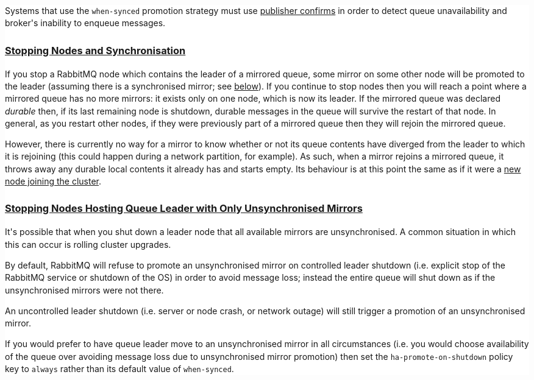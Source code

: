 Systems that use the `when-synced` promotion strategy must use
[publisher confirms](./confirms.html) in order to detect queue unavailability
and broker's inability to enqueue messages.

### <a id="start-stop" class="anchor" href="#start-stop">Stopping Nodes and Synchronisation</a>

If you stop a RabbitMQ node which contains the leader of a
mirrored queue, some mirror on some other node will be
promoted to the leader (assuming there is a synchronised mirror;
see [below](#cluster-shutdown)). If you
continue to stop nodes then you will reach a point where a
mirrored queue has no more mirrors: it exists only on one
node, which is now its leader.  If the mirrored queue was
declared <i>durable</i> then, if its last remaining node is
shutdown, durable messages in the queue will survive the
restart of that node. In general, as you restart other
nodes, if they were previously part of a mirrored queue then
they will rejoin the mirrored queue.

However, there is currently no way for a mirror to know
whether or not its queue contents have diverged from the
leader to which it is rejoining (this could happen during a
network partition, for example). As such, when a mirror
rejoins a mirrored queue, it throws away any durable local
contents it already has and starts empty. Its behaviour is
at this point the same as if it were a <a
href="#unsynchronised-mirrors">new node joining the cluster</a>.

### <a id="cluster-shutdown" class="anchor" href="#cluster-shutdown">Stopping Nodes Hosting Queue Leader with Only Unsynchronised Mirrors</a>

It's possible that when you shut down a leader node that
all available mirrors are unsynchronised. A common
situation in which this can occur is rolling cluster
upgrades.

By default, RabbitMQ will refuse to promote
an unsynchronised mirror on controlled leader shutdown
(i.e. explicit stop of the RabbitMQ service or shutdown of
the OS) in order to avoid message loss; instead the entire
queue will shut down as if the unsynchronised mirrors were
not there.

An uncontrolled leader shutdown (i.e. server or
node crash, or network outage) will still trigger a
promotion of an unsynchronised mirror.

If you would prefer to have queue leader move to an
unsynchronised mirror in all circumstances (i.e. you would
choose availability of the queue over avoiding message
loss due to unsynchronised mirror promotion) then set the
`ha-promote-on-shutdown` policy key to
`always` rather than its default value of
`when-synced`.
